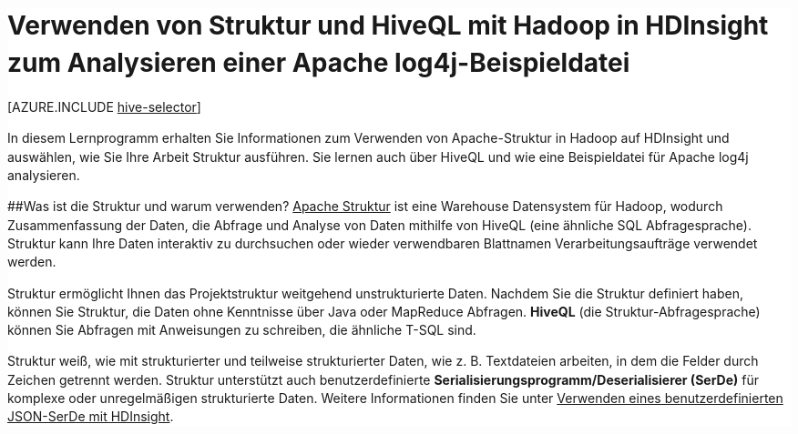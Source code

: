 <properties
    pageTitle="Erfahren Sie, was Struktur ist und zum Verwenden von HiveQL | Microsoft Azure"
    description="Informationen Sie zu Apache Struktur und wie Sie es mit Hadoop in HDInsight verwenden. Wählen Sie zum Ausführen Ihrer Position Struktur und HiveQL analysieren eine Apache log4j Beispieldatei verwenden."
    keywords="Hiveql, was Struktur ist"
    services="hdinsight"
    documentationCenter=""
    authors="Blackmist"
    manager="jhubbard"
    editor="cgronlun"
    tags="azure-portal"/>

<tags
    ms.service="hdinsight"
    ms.devlang="na"
    ms.topic="article"
    ms.tgt_pltfrm="na"
    ms.workload="big-data"
    ms.date="09/19/2016"
    ms.author="larryfr"/>

# <a name="use-hive-and-hiveql-with-hadoop-in-hdinsight-to-analyze-a-sample-apache-log4j-file"></a>Verwenden von Struktur und HiveQL mit Hadoop in HDInsight zum Analysieren einer Apache log4j-Beispieldatei

[AZURE.INCLUDE [hive-selector](../../includes/hdinsight-selector-use-hive.md)]


In diesem Lernprogramm erhalten Sie Informationen zum Verwenden von Apache-Struktur in Hadoop auf HDInsight und auswählen, wie Sie Ihre Arbeit Struktur ausführen. Sie lernen auch über HiveQL und wie eine Beispieldatei für Apache log4j analysieren.

##<a name="a-idwhyawhat-is-hive-and-why-use-it"></a><a id="why"></a>Was ist die Struktur und warum verwenden?
[Apache Struktur](http://hive.apache.org/) ist eine Warehouse Datensystem für Hadoop, wodurch Zusammenfassung der Daten, die Abfrage und Analyse von Daten mithilfe von HiveQL (eine ähnliche SQL Abfragesprache). Struktur kann Ihre Daten interaktiv zu durchsuchen oder wieder verwendbaren Blattnamen Verarbeitungsaufträge verwendet werden.

Struktur ermöglicht Ihnen das Projektstruktur weitgehend unstrukturierte Daten. Nachdem Sie die Struktur definiert haben, können Sie Struktur, die Daten ohne Kenntnisse über Java oder MapReduce Abfragen. **HiveQL** (die Struktur-Abfragesprache) können Sie Abfragen mit Anweisungen zu schreiben, die ähnliche T-SQL sind.

Struktur weiß, wie mit strukturierter und teilweise strukturierter Daten, wie z. B. Textdateien arbeiten, in dem die Felder durch Zeichen getrennt werden. Struktur unterstützt auch benutzerdefinierte **Serialisierungsprogramm/Deserialisierer (SerDe)** für komplexe oder unregelmäßigen strukturierte Daten. Weitere Informationen finden Sie unter [Verwenden eines benutzerdefinierten JSON-SerDe mit HDInsight](http://blogs.msdn.com/b/bigdatasupport/archive/2014/06/18/how-to-use-a-custom-json-serde-with-microsoft-azure-hdinsight.aspx).
